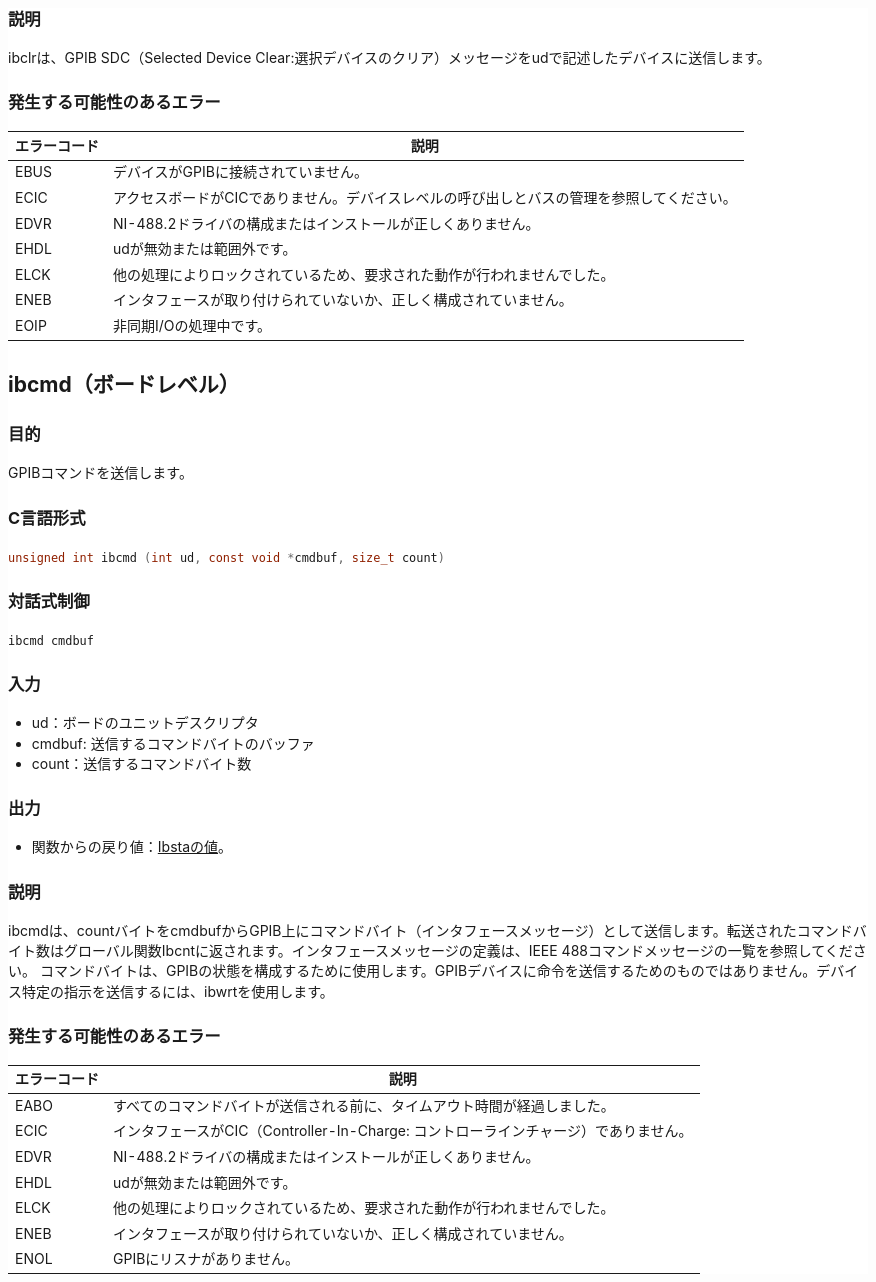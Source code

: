 ### 説明
ibclrは、GPIB SDC（Selected Device Clear:選択デバイスのクリア）メッセージをudで記述したデバイスに送信します。

### 発生する可能性のあるエラー
|エラーコード|説明|
|---|---|
|EBUS|デバイスがGPIBに接続されていません。|
|ECIC|アクセスボードがCICでありません。デバイスレベルの呼び出しとバスの管理を参照してください。|
|EDVR|NI-488.2ドライバの構成またはインストールが正しくありません。|
|EHDL|udが無効または範囲外です。|
|ELCK|他の処理によりロックされているため、要求された動作が行われませんでした。|
|ENEB|インタフェースが取り付けられていないか、正しく構成されていません。|
|EOIP|非同期I/Oの処理中です。|

## ibcmd（ボードレベル）
### 目的
GPIBコマンドを送信します。

### C言語形式
``` C
unsigned int ibcmd (int ud, const void *cmdbuf, size_t count)
``` 
### 対話式制御
```
ibcmd cmdbuf
```

### 入力
- ud：ボードのユニットデスクリプタ
- cmdbuf: 送信するコマンドバイトのバッファ
- count：送信するコマンドバイト数

### 出力
- 関数からの戻り値：[Ibstaの値](#ibstaまたはibstaステータスビット値)。

### 説明
ibcmdは、countバイトをcmdbufからGPIB上にコマンドバイト（インタフェースメッセージ）として送信します。転送されたコマンドバイト数はグローバル関数Ibcntに返されます。インタフェースメッセージの定義は、IEEE 488コマンドメッセージの一覧を参照してください。
コマンドバイトは、GPIBの状態を構成するために使用します。GPIBデバイスに命令を送信するためのものではありません。デバイス特定の指示を送信するには、ibwrtを使用します。

### 発生する可能性のあるエラー
|エラーコード|説明|
|---|---|
|EABO|すべてのコマンドバイトが送信される前に、タイムアウト時間が経過しました。|
|ECIC|インタフェースがCIC（Controller-In-Charge: コントローラインチャージ）でありません。|
|EDVR|NI-488.2ドライバの構成またはインストールが正しくありません。|
|EHDL|udが無効または範囲外です。|
|ELCK|他の処理によりロックされているため、要求された動作が行われませんでした。|
|ENEB|インタフェースが取り付けられていないか、正しく構成されていません。|
|ENOL|GPIBにリスナがありません。|
